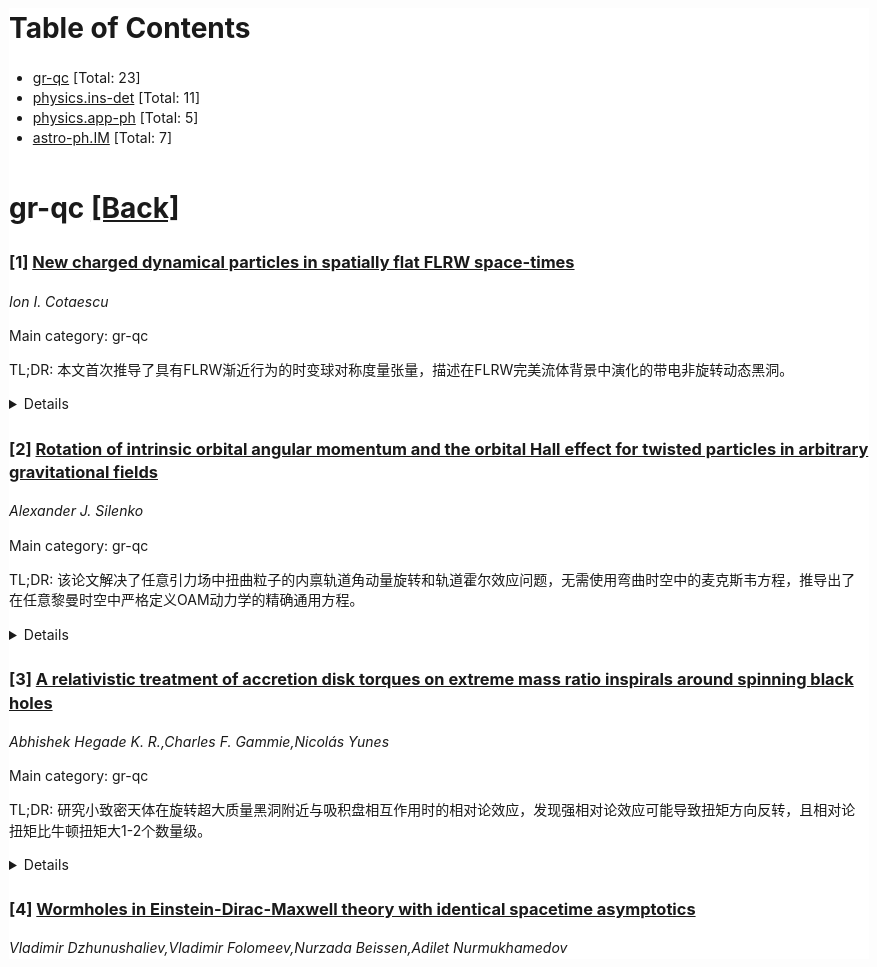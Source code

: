 <div id=toc></div>

# Table of Contents

- [gr-qc](#gr-qc) [Total: 23]
- [physics.ins-det](#physics.ins-det) [Total: 11]
- [physics.app-ph](#physics.app-ph) [Total: 5]
- [astro-ph.IM](#astro-ph.IM) [Total: 7]


<div id='gr-qc'></div>

# gr-qc [[Back]](#toc)

### [1] [New charged dynamical particles in spatially flat FLRW space-times](https://arxiv.org/abs/2510.03444)
*Ion I. Cotaescu*

Main category: gr-qc

TL;DR: 本文首次推导了具有FLRW渐近行为的时变球对称度量张量，描述在FLRW完美流体背景中演化的带电非旋转动态黑洞。


<details><summary>Details</summary></details>


### [2] [Rotation of intrinsic orbital angular momentum and the orbital Hall effect for twisted particles in arbitrary gravitational fields](https://arxiv.org/abs/2510.03450)
*Alexander J. Silenko*

Main category: gr-qc

TL;DR: 该论文解决了任意引力场中扭曲粒子的内禀轨道角动量旋转和轨道霍尔效应问题，无需使用弯曲时空中的麦克斯韦方程，推导出了在任意黎曼时空中严格定义OAM动力学的精确通用方程。


<details><summary>Details</summary></details>


### [3] [A relativistic treatment of accretion disk torques on extreme mass ratio inspirals around spinning black holes](https://arxiv.org/abs/2510.03564)
*Abhishek Hegade K. R.,Charles F. Gammie,Nicolás Yunes*

Main category: gr-qc

TL;DR: 研究小致密天体在旋转超大质量黑洞附近与吸积盘相互作用时的相对论效应，发现强相对论效应可能导致扭矩方向反转，且相对论扭矩比牛顿扭矩大1-2个数量级。


<details><summary>Details</summary></details>


### [4] [Wormholes in Einstein-Dirac-Maxwell theory with identical spacetime asymptotics](https://arxiv.org/abs/2510.03656)
*Vladimir Dzhunushaliev,Vladimir Folomeev,Nurzada Beissen,Adilet Nurmukhamedov*
